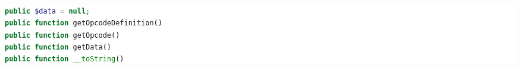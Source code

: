 ```php
public $data = null;
public function getOpcodeDefinition()
public function getOpcode()
public function getData()
public function __toString()
```

